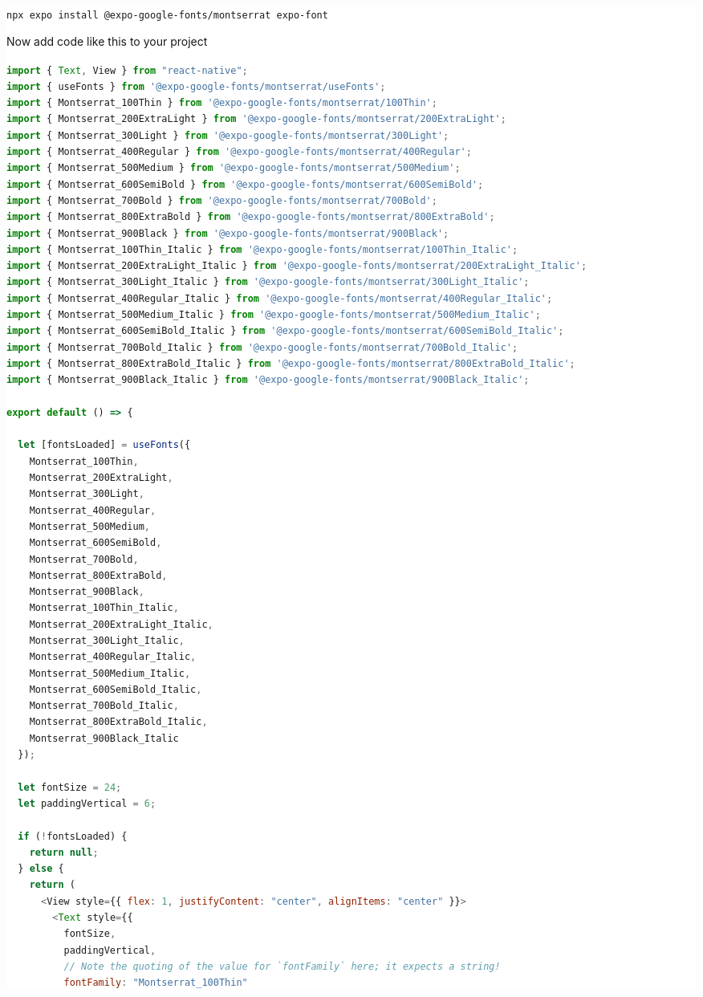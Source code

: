 ```sh
npx expo install @expo-google-fonts/montserrat expo-font
```

Now add code like this to your project

```js
import { Text, View } from "react-native";
import { useFonts } from '@expo-google-fonts/montserrat/useFonts';
import { Montserrat_100Thin } from '@expo-google-fonts/montserrat/100Thin';
import { Montserrat_200ExtraLight } from '@expo-google-fonts/montserrat/200ExtraLight';
import { Montserrat_300Light } from '@expo-google-fonts/montserrat/300Light';
import { Montserrat_400Regular } from '@expo-google-fonts/montserrat/400Regular';
import { Montserrat_500Medium } from '@expo-google-fonts/montserrat/500Medium';
import { Montserrat_600SemiBold } from '@expo-google-fonts/montserrat/600SemiBold';
import { Montserrat_700Bold } from '@expo-google-fonts/montserrat/700Bold';
import { Montserrat_800ExtraBold } from '@expo-google-fonts/montserrat/800ExtraBold';
import { Montserrat_900Black } from '@expo-google-fonts/montserrat/900Black';
import { Montserrat_100Thin_Italic } from '@expo-google-fonts/montserrat/100Thin_Italic';
import { Montserrat_200ExtraLight_Italic } from '@expo-google-fonts/montserrat/200ExtraLight_Italic';
import { Montserrat_300Light_Italic } from '@expo-google-fonts/montserrat/300Light_Italic';
import { Montserrat_400Regular_Italic } from '@expo-google-fonts/montserrat/400Regular_Italic';
import { Montserrat_500Medium_Italic } from '@expo-google-fonts/montserrat/500Medium_Italic';
import { Montserrat_600SemiBold_Italic } from '@expo-google-fonts/montserrat/600SemiBold_Italic';
import { Montserrat_700Bold_Italic } from '@expo-google-fonts/montserrat/700Bold_Italic';
import { Montserrat_800ExtraBold_Italic } from '@expo-google-fonts/montserrat/800ExtraBold_Italic';
import { Montserrat_900Black_Italic } from '@expo-google-fonts/montserrat/900Black_Italic';

export default () => {

  let [fontsLoaded] = useFonts({
    Montserrat_100Thin, 
    Montserrat_200ExtraLight, 
    Montserrat_300Light, 
    Montserrat_400Regular, 
    Montserrat_500Medium, 
    Montserrat_600SemiBold, 
    Montserrat_700Bold, 
    Montserrat_800ExtraBold, 
    Montserrat_900Black, 
    Montserrat_100Thin_Italic, 
    Montserrat_200ExtraLight_Italic, 
    Montserrat_300Light_Italic, 
    Montserrat_400Regular_Italic, 
    Montserrat_500Medium_Italic, 
    Montserrat_600SemiBold_Italic, 
    Montserrat_700Bold_Italic, 
    Montserrat_800ExtraBold_Italic, 
    Montserrat_900Black_Italic
  });

  let fontSize = 24;
  let paddingVertical = 6;

  if (!fontsLoaded) {
    return null;
  } else {
    return (
      <View style={{ flex: 1, justifyContent: "center", alignItems: "center" }}>
        <Text style={{
          fontSize,
          paddingVertical,
          // Note the quoting of the value for `fontFamily` here; it expects a string!
          fontFamily: "Montserrat_100Thin"
```